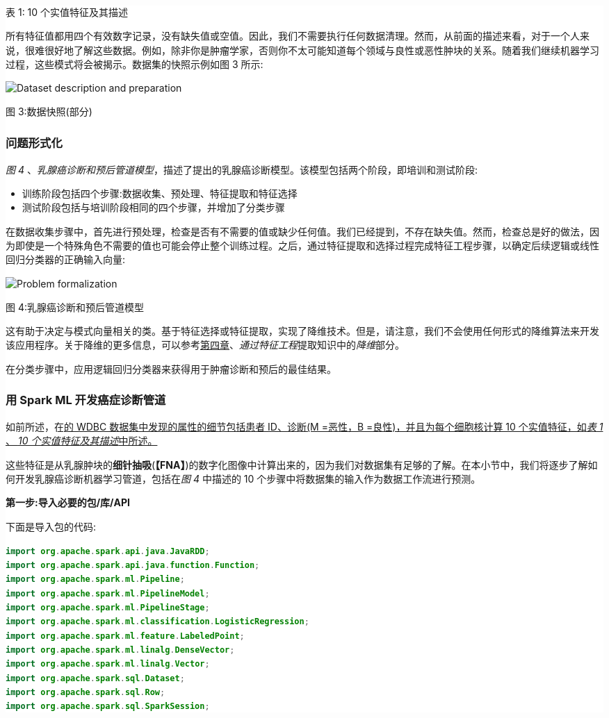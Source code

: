 表 1: 10 个实值特征及其描述

所有特征值都用四个有效数字记录，没有缺失值或空值。因此，我们不需要执行任何数据清理。然而，从前面的描述来看，对于一个人来说，很难很好地了解这些数据。例如，除非你是肿瘤学家，否则你不太可能知道每个领域与良性或恶性肿块的关系。随着我们继续机器学习过程，这些模式将会被揭示。数据集的快照示例如图 3 所示:

![Dataset description and preparation](../images/00115.jpeg)

图 3:数据快照(部分)

### 问题形式化

*图 4* 、*乳腺癌诊断和预后管道模型*，描述了提出的乳腺癌诊断模型。该模型包括两个阶段，即培训和测试阶段:

*   训练阶段包括四个步骤:数据收集、预处理、特征提取和特征选择
*   测试阶段包括与培训阶段相同的四个步骤，并增加了分类步骤

在数据收集步骤中，首先进行预处理，检查是否有不需要的值或缺少任何值。我们已经提到，不存在缺失值。然而，检查总是好的做法，因为即使是一个特殊角色不需要的值也可能会停止整个训练过程。之后，通过特征提取和选择过程完成特征工程步骤，以确定后续逻辑或线性回归分类器的正确输入向量:

![Problem formalization](../images/00105.jpeg)

图 4:乳腺癌诊断和预后管道模型

这有助于决定与模式向量相关的类。基于特征选择或特征提取，实现了降维技术。但是，请注意，我们不会使用任何形式的降维算法来开发该应用程序。关于降维的更多信息，可以参考[第四章](04.html#147LC2-5afe140a04e845e0842b44be7971e11a "Chapter 4. Extracting Knowledge through Feature Engineering")、*通过特征工程*提取知识中的*降维*部分。

在分类步骤中，应用逻辑回归分类器来获得用于肿瘤诊断和预后的最佳结果。

### 用 Spark ML 开发癌症诊断管道

如前所述，在[的 WDBC 数据集中发现的属性的细节包括患者 ID、诊断(M =恶性，B =良性)，并且为每个细胞核计算 10 个实值特征，如*表 1* 、 *10 个实值特征及其描述*中所述。](https://archive.ics.uci.edu/ml/machine-learning-databases/breast-cancer-wisconsin/breast-cancer-wisconsin.names)

这些特征是从乳腺肿块的**细针抽吸**(**【FNA】**)的数字化图像中计算出来的，因为我们对数据集有足够的了解。在本小节中，我们将逐步了解如何开发乳腺癌诊断机器学习管道，包括在*图 4* 中描述的 10 个步骤中将数据集的输入作为数据工作流进行预测。

**第一步:导入必要的包/库/API**

下面是导入包的代码:

```java
import org.apache.spark.api.java.JavaRDD; 
import org.apache.spark.api.java.function.Function; 
import org.apache.spark.ml.Pipeline; 
import org.apache.spark.ml.PipelineModel; 
import org.apache.spark.ml.PipelineStage; 
import org.apache.spark.ml.classification.LogisticRegression; 
import org.apache.spark.ml.feature.LabeledPoint; 
import org.apache.spark.ml.linalg.DenseVector; 
import org.apache.spark.ml.linalg.Vector; 
import org.apache.spark.sql.Dataset; 
import org.apache.spark.sql.Row; 
import org.apache.spark.sql.SparkSession; 

```
